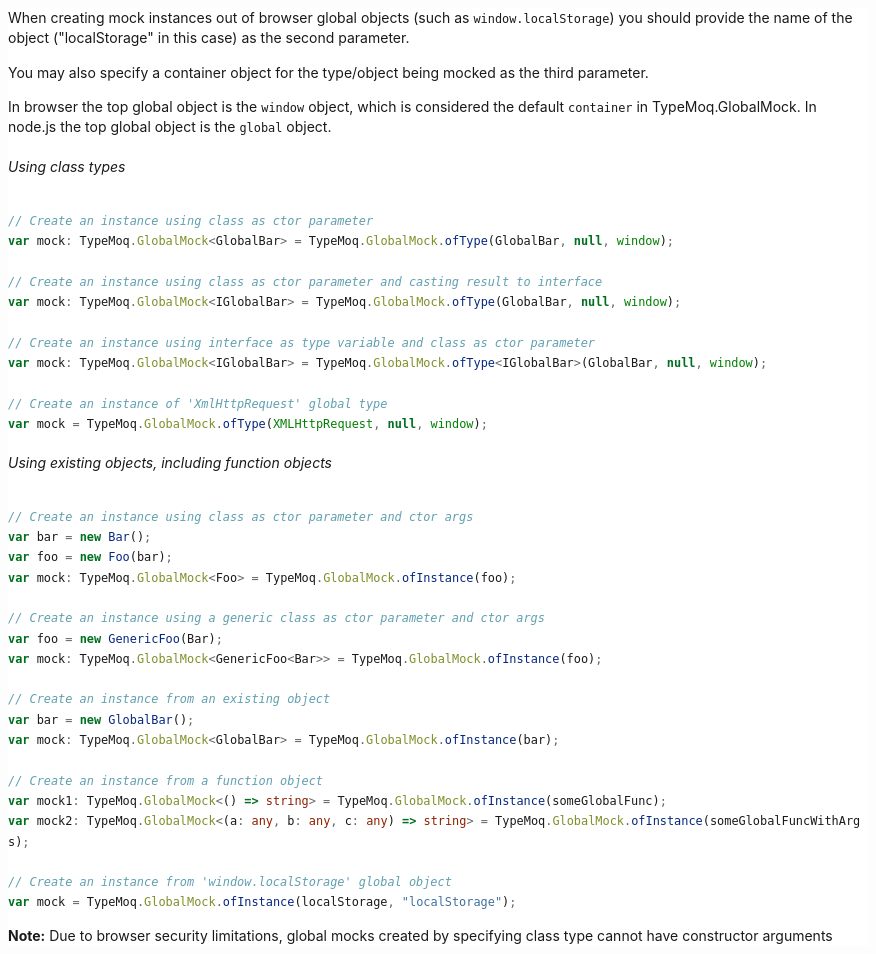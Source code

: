 When creating mock instances out of browser global objects (such as `window.localStorage`) you should provide the name of the object ("localStorage" in this case) as the second parameter.

You may also specify a container object for the type/object being mocked as the third parameter.

In browser the top global object is the `window` object, which is considered the default `container` in TypeMoq.GlobalMock.
In node.js the top global object is the `global` object.

###### Using class types

```typescript
// Create an instance using class as ctor parameter
var mock: TypeMoq.GlobalMock<GlobalBar> = TypeMoq.GlobalMock.ofType(GlobalBar, null, window);

// Create an instance using class as ctor parameter and casting result to interface
var mock: TypeMoq.GlobalMock<IGlobalBar> = TypeMoq.GlobalMock.ofType(GlobalBar, null, window);

// Create an instance using interface as type variable and class as ctor parameter
var mock: TypeMoq.GlobalMock<IGlobalBar> = TypeMoq.GlobalMock.ofType<IGlobalBar>(GlobalBar, null, window);

// Create an instance of 'XmlHttpRequest' global type
var mock = TypeMoq.GlobalMock.ofType(XMLHttpRequest, null, window);
```

###### Using existing objects, including function objects

```typescript
// Create an instance using class as ctor parameter and ctor args
var bar = new Bar();
var foo = new Foo(bar);
var mock: TypeMoq.GlobalMock<Foo> = TypeMoq.GlobalMock.ofInstance(foo);

// Create an instance using a generic class as ctor parameter and ctor args
var foo = new GenericFoo(Bar);
var mock: TypeMoq.GlobalMock<GenericFoo<Bar>> = TypeMoq.GlobalMock.ofInstance(foo);

// Create an instance from an existing object
var bar = new GlobalBar();
var mock: TypeMoq.GlobalMock<GlobalBar> = TypeMoq.GlobalMock.ofInstance(bar);

// Create an instance from a function object
var mock1: TypeMoq.GlobalMock<() => string> = TypeMoq.GlobalMock.ofInstance(someGlobalFunc);
var mock2: TypeMoq.GlobalMock<(a: any, b: any, c: any) => string> = TypeMoq.GlobalMock.ofInstance(someGlobalFuncWithArgs);

// Create an instance from 'window.localStorage' global object
var mock = TypeMoq.GlobalMock.ofInstance(localStorage, "localStorage");
```

**Note:**
Due to browser security limitations, global mocks created by specifying class type cannot have constructor arguments
